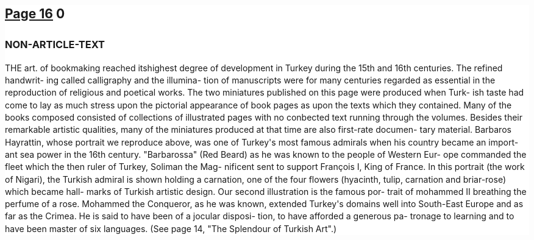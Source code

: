 ## [Page 16](https://demo.humlab.umu.se/courier/070196engo.pdf#page=16) 0
### NON-ARTICLE-TEXT
THE art. of bookmaking reached itshighest degree of development in
Turkey during the 15th and
16th centuries. The refined handwrit-
ing called calligraphy and the illumina-
tion of manuscripts were for many
centuries regarded as essential in the
reproduction of religious and poetical
works. The two miniatures published
on this page were produced when Turk-
ish taste had come to lay as much
stress upon the pictorial appearance of
book pages as upon the texts which
they contained. Many of the books
composed consisted of collections of
illustrated pages with no conbected text
running through the volumes. Besides
their remarkable artistic qualities,
many of the miniatures produced at
that time are also first-rate documen-
tary material. Barbaros Hayrattin,
whose portrait we reproduce above, was
one of Turkey's most famous admirals
when his country became an import-
ant sea power in the 16th century.
"Barbarossa" (Red Beard) as he was
known to the people of Western Eur-
ope commanded the fleet which the
then ruler of Turkey, Soliman the Mag-
nificent sent to support François I,
King of France. In this portrait (the
work of Nigari), the Turkish admiral is
shown holding a carnation, one of the
four flowers (hyacinth, tulip, carnation
and briar-rose) which became hall-
marks of Turkish artistic design. Our
second illustration is the famous por-
trait of mohammed II breathing the
perfume of a rose. Mohammed the
Conqueror, as he was known, extended
Turkey's domains well into South-East
Europe and as far as the Crimea. He
is said to have been of a jocular disposi-
tion, to have afforded a generous pa-
tronage to learning and to have been
master of six languages. (See page 14,
"The Splendour of Turkish Art".)